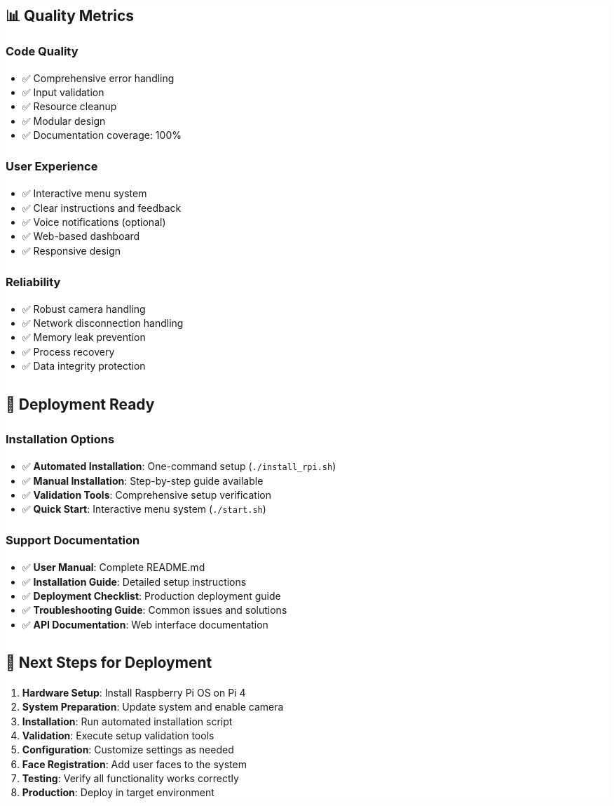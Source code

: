 ## 📊 Quality Metrics

### Code Quality
- ✅ Comprehensive error handling
- ✅ Input validation
- ✅ Resource cleanup
- ✅ Modular design
- ✅ Documentation coverage: 100%

### User Experience
- ✅ Interactive menu system
- ✅ Clear instructions and feedback
- ✅ Voice notifications (optional)
- ✅ Web-based dashboard
- ✅ Responsive design

### Reliability
- ✅ Robust camera handling
- ✅ Network disconnection handling
- ✅ Memory leak prevention
- ✅ Process recovery
- ✅ Data integrity protection

## 🚀 Deployment Ready

### Installation Options
- ✅ **Automated Installation**: One-command setup (`./install_rpi.sh`)
- ✅ **Manual Installation**: Step-by-step guide available
- ✅ **Validation Tools**: Comprehensive setup verification
- ✅ **Quick Start**: Interactive menu system (`./start.sh`)

### Support Documentation
- ✅ **User Manual**: Complete README.md
- ✅ **Installation Guide**: Detailed setup instructions
- ✅ **Deployment Checklist**: Production deployment guide
- ✅ **Troubleshooting Guide**: Common issues and solutions
- ✅ **API Documentation**: Web interface documentation

## 🎯 Next Steps for Deployment

1. **Hardware Setup**: Install Raspberry Pi OS on Pi 4
2. **System Preparation**: Update system and enable camera
3. **Installation**: Run automated installation script
4. **Validation**: Execute setup validation tools
5. **Configuration**: Customize settings as needed
6. **Face Registration**: Add user faces to the system
7. **Testing**: Verify all functionality works correctly
8. **Production**: Deploy in target environment
